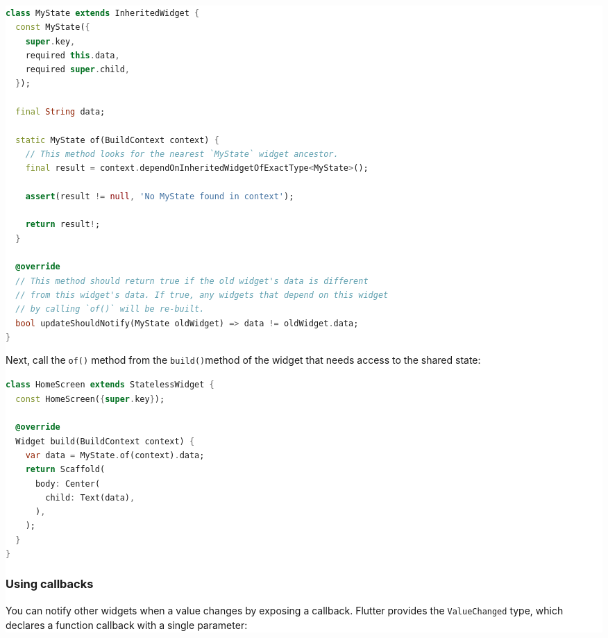 ```dart
class MyState extends InheritedWidget {
  const MyState({
    super.key,
    required this.data,
    required super.child,
  });

  final String data;

  static MyState of(BuildContext context) {
    // This method looks for the nearest `MyState` widget ancestor.
    final result = context.dependOnInheritedWidgetOfExactType<MyState>();
    
    assert(result != null, 'No MyState found in context');
    
    return result!;
  }

  @override
  // This method should return true if the old widget's data is different
  // from this widget's data. If true, any widgets that depend on this widget
  // by calling `of()` will be re-built.
  bool updateShouldNotify(MyState oldWidget) => data != oldWidget.data;
}
```

Next, call the `of()` method
from the `build()`method of the widget
that needs access to the shared state:

```dart
class HomeScreen extends StatelessWidget {
  const HomeScreen({super.key});

  @override
  Widget build(BuildContext context) {
    var data = MyState.of(context).data;
    return Scaffold(
      body: Center(
        child: Text(data),
      ),
    );
  }
}
```


### Using callbacks

You can notify other widgets when a value changes by exposing a callback.
Flutter provides the `ValueChanged` type,
which declares a function callback with a single parameter:

